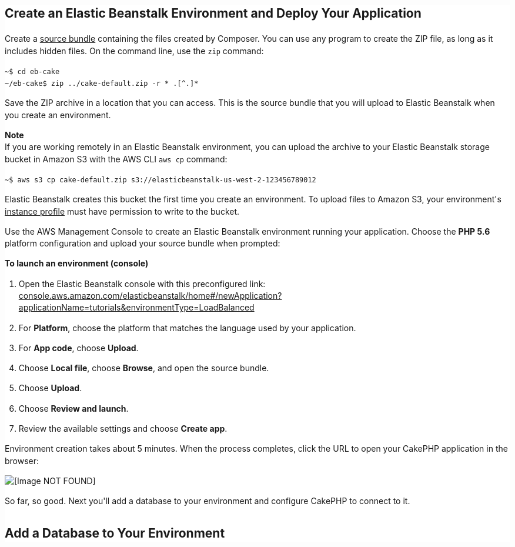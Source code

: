 ## Create an Elastic Beanstalk Environment and Deploy Your Application<a name="php-cakephp-tutorial-deploy"></a>

Create a [source bundle](applications-sourcebundle.md) containing the files created by Composer\. You can use any program to create the ZIP file, as long as it includes hidden files\. On the command line, use the `zip` command:

```
~$ cd eb-cake
~/eb-cake$ zip ../cake-default.zip -r * .[^.]*
```

Save the ZIP archive in a location that you can access\. This is the source bundle that you will upload to Elastic Beanstalk when you create an environment\.

**Note**  
If you are working remotely in an Elastic Beanstalk environment, you can upload the archive to your Elastic Beanstalk storage bucket in Amazon S3 with the AWS CLI `aws cp` command:  

```
~$ aws s3 cp cake-default.zip s3://elasticbeanstalk-us-west-2-123456789012
```
Elastic Beanstalk creates this bucket the first time you create an environment\. To upload files to Amazon S3, your environment's [instance profile](concepts-roles-instance.md) must have permission to write to the bucket\.

Use the AWS Management Console to create an Elastic Beanstalk environment running your application\. Choose the **PHP 5\.6** platform configuration and upload your source bundle when prompted:

**To launch an environment \(console\)**

1. Open the Elastic Beanstalk console with this preconfigured link: [console\.aws\.amazon\.com/elasticbeanstalk/home\#/newApplication?applicationName=tutorials&environmentType=LoadBalanced](https://console.aws.amazon.com/elasticbeanstalk/home#/newApplication?applicationName=tutorials&environmentType=LoadBalanced)

1. For **Platform**, choose the platform that matches the language used by your application\.

1. For **App code**, choose **Upload**\.

1. Choose **Local file**, choose **Browse**, and open the source bundle\.

1. Choose **Upload**\.

1. Choose **Review and launch**\.

1. Review the available settings and choose **Create app**\.

Environment creation takes about 5 minutes\. When the process completes, click the URL to open your CakePHP application in the browser:

![\[Image NOT FOUND\]](http://docs.aws.amazon.com/elasticbeanstalk/latest/dg/images/php-cakephp-defaultnodb.png)

So far, so good\. Next you'll add a database to your environment and configure CakePHP to connect to it\.

## Add a Database to Your Environment<a name="php-cakephp-tutorial-database"></a>
